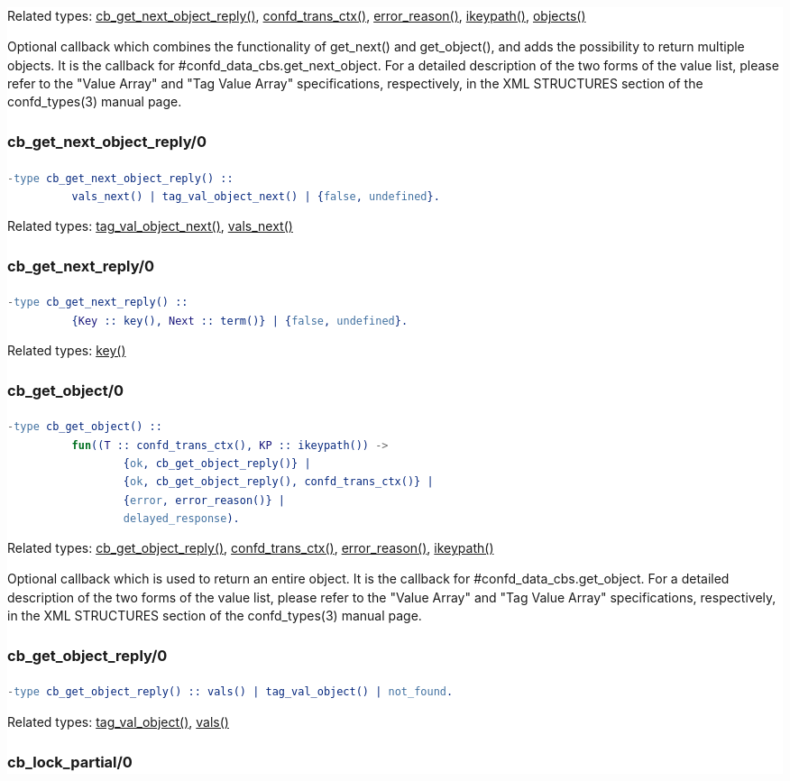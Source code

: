 Related types: [cb\_get\_next\_object\_reply()](#cb_get_next_object_reply-0), [confd\_trans\_ctx()](#confd_trans_ctx-0), [error\_reason()](#error_reason-0), [ikeypath()](#ikeypath-0), [objects()](#objects-0)

Optional callback which combines the functionality of get_next() and get_object(), and adds the possibility to return multiple objects. It is the callback for #confd_data_cbs.get_next_object. For a detailed description of the two forms of the value list, please refer to the "Value Array" and "Tag Value Array" specifications, respectively, in the XML STRUCTURES section of the confd_types(3) manual page.


### cb_get_next_object_reply/0

```erlang
-type cb_get_next_object_reply() ::
          vals_next() | tag_val_object_next() | {false, undefined}.
```

Related types: [tag\_val\_object\_next()](#tag_val_object_next-0), [vals\_next()](#vals_next-0)

### cb_get_next_reply/0

```erlang
-type cb_get_next_reply() ::
          {Key :: key(), Next :: term()} | {false, undefined}.
```

Related types: [key()](#key-0)

### cb_get_object/0

```erlang
-type cb_get_object() ::
          fun((T :: confd_trans_ctx(), KP :: ikeypath()) ->
                  {ok, cb_get_object_reply()} |
                  {ok, cb_get_object_reply(), confd_trans_ctx()} |
                  {error, error_reason()} |
                  delayed_response).
```

Related types: [cb\_get\_object\_reply()](#cb_get_object_reply-0), [confd\_trans\_ctx()](#confd_trans_ctx-0), [error\_reason()](#error_reason-0), [ikeypath()](#ikeypath-0)

Optional callback which is used to return an entire object. It is the callback for #confd_data_cbs.get_object. For a detailed description of the two forms of the value list, please refer to the "Value Array" and "Tag Value Array" specifications, respectively, in the XML STRUCTURES section of the confd_types(3) manual page.


### cb_get_object_reply/0

```erlang
-type cb_get_object_reply() :: vals() | tag_val_object() | not_found.
```

Related types: [tag\_val\_object()](#tag_val_object-0), [vals()](#vals-0)

### cb_lock_partial/0
